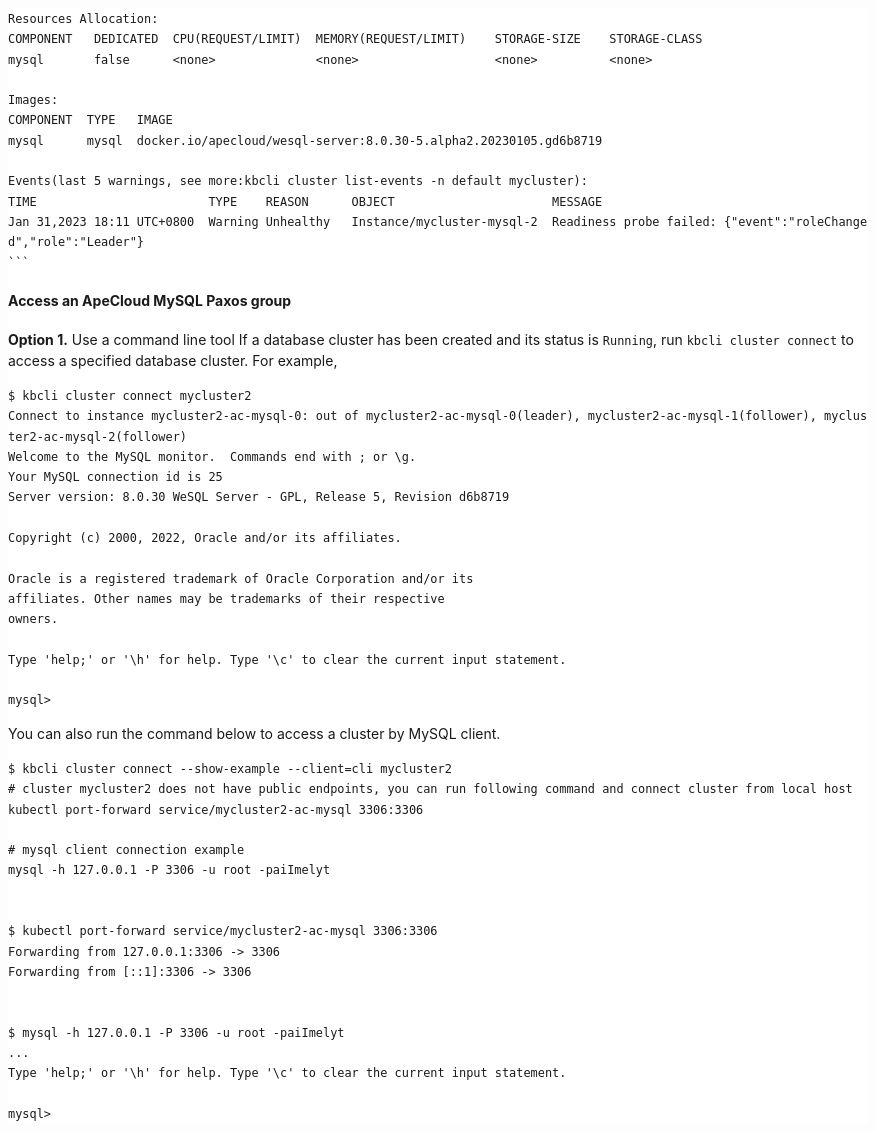     Resources Allocation:
    COMPONENT   DEDICATED  CPU(REQUEST/LIMIT)  MEMORY(REQUEST/LIMIT)    STORAGE-SIZE    STORAGE-CLASS
    mysql       false      <none>              <none>                   <none>          <none>

    Images:
    COMPONENT  TYPE   IMAGE
    mysql      mysql  docker.io/apecloud/wesql-server:8.0.30-5.alpha2.20230105.gd6b8719

    Events(last 5 warnings, see more:kbcli cluster list-events -n default mycluster):
    TIME                        TYPE    REASON      OBJECT                      MESSAGE
    Jan 31,2023 18:11 UTC+0800  Warning Unhealthy   Instance/mycluster-mysql-2  Readiness probe failed: {"event":"roleChanged","role":"Leader"}
    ```

#### Access an ApeCloud MySQL Paxos group

**Option 1.** Use a command line tool
  If a database cluster has been created and its status is `Running`, run `kbcli cluster connect` to access a specified database cluster. For example, 
  ```
  $ kbcli cluster connect mycluster2
  Connect to instance mycluster2-ac-mysql-0: out of mycluster2-ac-mysql-0(leader), mycluster2-ac-mysql-1(follower), mycluster2-ac-mysql-2(follower)
  Welcome to the MySQL monitor.  Commands end with ; or \g.
  Your MySQL connection id is 25
  Server version: 8.0.30 WeSQL Server - GPL, Release 5, Revision d6b8719

  Copyright (c) 2000, 2022, Oracle and/or its affiliates.

  Oracle is a registered trademark of Oracle Corporation and/or its
  affiliates. Other names may be trademarks of their respective
  owners.

  Type 'help;' or '\h' for help. Type '\c' to clear the current input statement.

  mysql>
  ```

  You can also run the command below to access a cluster by MySQL client.
  ```
  $ kbcli cluster connect --show-example --client=cli mycluster2
  # cluster mycluster2 does not have public endpoints, you can run following command and connect cluster from local host
  kubectl port-forward service/mycluster2-ac-mysql 3306:3306

  # mysql client connection example
  mysql -h 127.0.0.1 -P 3306 -u root -paiImelyt


  $ kubectl port-forward service/mycluster2-ac-mysql 3306:3306
  Forwarding from 127.0.0.1:3306 -> 3306
  Forwarding from [::1]:3306 -> 3306


  $ mysql -h 127.0.0.1 -P 3306 -u root -paiImelyt
  ...
  Type 'help;' or '\h' for help. Type '\c' to clear the current input statement.

  mysql>
  ```
